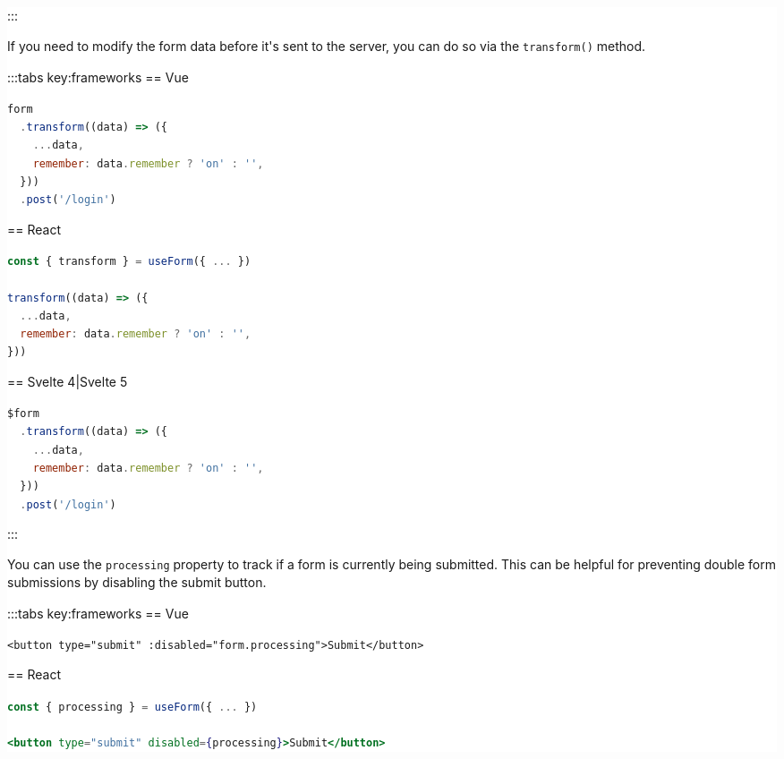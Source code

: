 :::

If you need to modify the form data before it's sent to the server, you can do so via the `transform()` method.

:::tabs key:frameworks
\== Vue

```js
form
  .transform((data) => ({
    ...data,
    remember: data.remember ? 'on' : '',
  }))
  .post('/login')
```

\== React

```jsx
const { transform } = useForm({ ... })

transform((data) => ({
  ...data,
  remember: data.remember ? 'on' : '',
}))
```

\== Svelte 4|Svelte 5

```js
$form
  .transform((data) => ({
    ...data,
    remember: data.remember ? 'on' : '',
  }))
  .post('/login')
```

:::

You can use the `processing` property to track if a form is currently being submitted. This can be helpful for preventing double form submissions by disabling the submit button.

:::tabs key:frameworks
\== Vue

```vue
<button type="submit" :disabled="form.processing">Submit</button>
```

\== React

```jsx
const { processing } = useForm({ ... })

<button type="submit" disabled={processing}>Submit</button>
```
